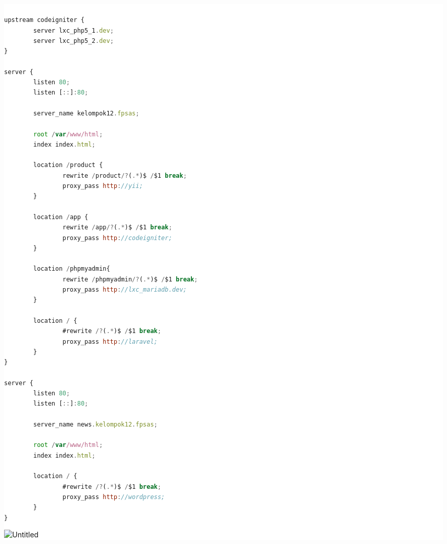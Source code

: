 ```jsx

upstream codeigniter {
        server lxc_php5_1.dev;
        server lxc_php5_2.dev;
}

server {
        listen 80;
        listen [::]:80;

        server_name kelompok12.fpsas;

        root /var/www/html;
        index index.html;

        location /product {
                rewrite /product/?(.*)$ /$1 break;
                proxy_pass http://yii;
        }

        location /app {
                rewrite /app/?(.*)$ /$1 break;
                proxy_pass http://codeigniter;
        }

        location /phpmyadmin{
                rewrite /phpmyadmin/?(.*)$ /$1 break;
                proxy_pass http://lxc_mariadb.dev;
        }

        location / {
                #rewrite /?(.*)$ /$1 break;
                proxy_pass http://laravel;
        }
}

server {
        listen 80;
        listen [::]:80;

        server_name news.kelompok12.fpsas;

        root /var/www/html;
        index index.html;

        location / {
                #rewrite /?(.*)$ /$1 break;
                proxy_pass http://wordpress;
        }
}
```

![Untitled](UAS%20dc78858e6f9b4d43bdcb8537cd3a083c/Untitled%2058.png)
